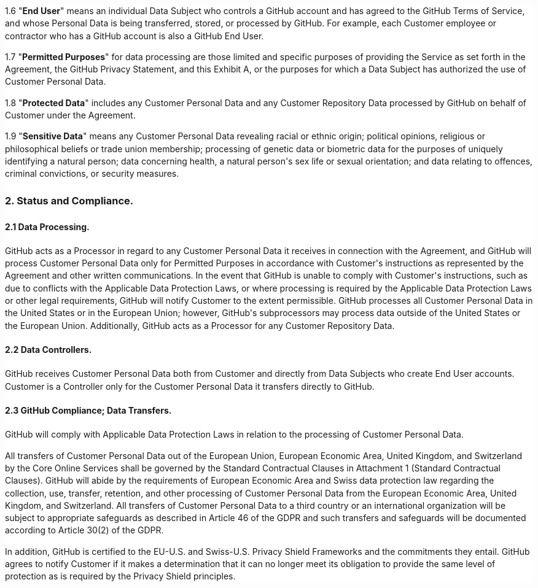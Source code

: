 1.6  "**End User**" means an individual Data Subject who controls a GitHub account and has agreed to the GitHub Terms of Service, and whose Personal Data is being transferred, stored, or processed by GitHub. For example, each Customer employee or contractor who has a GitHub account is also a GitHub End User.

1.7  "**Permitted Purposes**" for data processing are those limited and specific purposes of providing the Service as set forth in the Agreement, the GitHub Privacy Statement, and this Exhibit A, or the purposes for which a Data Subject has authorized the use of Customer Personal Data.

1.8  "**Protected Data**" includes any Customer Personal Data and any Customer Repository Data processed by GitHub on behalf of Customer under the Agreement.

1.9  "**Sensitive Data**" means any Customer Personal Data revealing racial or ethnic origin; political opinions, religious or philosophical beliefs or trade union membership; processing of genetic data or biometric data for the purposes of uniquely identifying a natural person; data concerning health, a natural person's sex life or sexual orientation; and data relating to offences, criminal convictions, or security measures.

### 2. Status and Compliance.

#### 2.1 Data Processing. 
GitHub acts as a Processor in regard to any Customer Personal Data it receives in connection with the Agreement, and GitHub will process Customer Personal Data only for Permitted Purposes in accordance with Customer's instructions as represented by the Agreement and other written communications. In the event that GitHub is unable to comply with Customer's instructions, such as due to conflicts with the Applicable Data Protection Laws, or where processing is required by the Applicable Data Protection Laws or other legal requirements, GitHub will notify Customer to the extent permissible. GitHub processes all Customer Personal Data in the United States or in the European Union; however, GitHub's subprocessors may process data outside of the United States or the European Union. Additionally, GitHub acts as a Processor for any Customer Repository Data.

#### 2.2 Data Controllers. 
GitHub receives Customer Personal Data both from Customer and directly from Data Subjects who create End User accounts. Customer is a Controller only for the Customer Personal Data it transfers directly to GitHub.

#### 2.3 GitHub Compliance; Data Transfers.
GitHub will comply with Applicable Data Protection Laws in relation to the processing of Customer Personal Data.

All transfers of Customer Personal Data out of the European Union, European Economic Area, United Kingdom, and Switzerland by the Core Online Services shall be governed by the Standard Contractual Clauses in Attachment 1 (Standard Contractual Clauses).
GitHub will abide by the requirements of European Economic Area and Swiss data protection law regarding the collection, use, transfer, retention, and other processing of Customer Personal Data from the European Economic Area, United Kingdom, and Switzerland. All transfers of Customer Personal Data to a third country or an international organization will be subject to appropriate safeguards as described in Article 46 of the GDPR and such transfers and safeguards will be documented according to Article 30(2) of the GDPR.

In addition, GitHub is certified to the EU-U.S. and Swiss-U.S. Privacy Shield Frameworks and the commitments they entail.  GitHub agrees to notify Customer if it makes a determination that it can no longer meet its obligation to provide the same level of protection as is required by the Privacy Shield principles.
